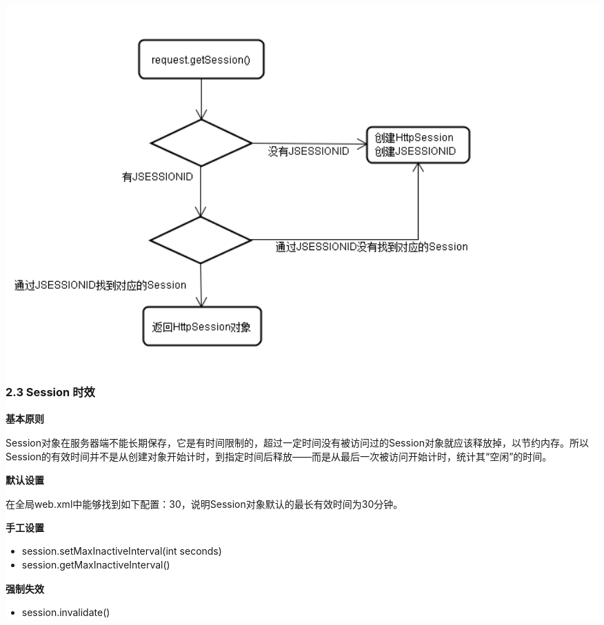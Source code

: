 ![image.png](../imgs/1579226166662-d280908f-020b-4f4a-9afa-04aa6506bc46.png)





### 2.3 Session 时效

**基本原则** 

Session对象在服务器端不能长期保存，它是有时间限制的，超过一定时间没有被访问过的Session对象就应该释放掉，以节约内存。所以Session的有效时间并不是从创建对象开始计时，到指定时间后释放——而是从最后一次被访问开始计时，统计其“空闲”的时间。



**默认设置** 

在全局web.xml中能够找到如下配置：<session-timeout>30</session-timeout>，说明Session对象默认的最长有效时间为30分钟。



**手工设置** 

- session.setMaxInactiveInterval(int seconds)
- session.getMaxInactiveInterval()



**强制失效** 

- session.invalidate()


